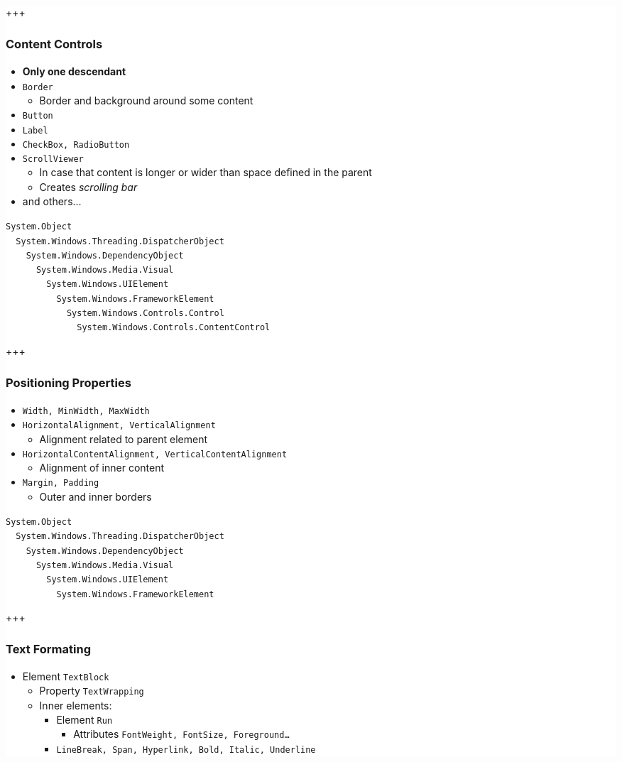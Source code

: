 +++
### Content Controls
* **Only one descendant**
* `Border` 
  * Border and background around some content
* `Button`
* `Label`
* `CheckBox, RadioButton`
* `ScrollViewer`
  * In case that content is longer or wider than space defined in the parent
  * Creates *scrolling bar*
* and others...

```
System.Object
  System.Windows.Threading.DispatcherObject
    System.Windows.DependencyObject
      System.Windows.Media.Visual
        System.Windows.UIElement
          System.Windows.FrameworkElement
            System.Windows.Controls.Control
              System.Windows.Controls.ContentControl
```

+++
### Positioning Properties
* `Width, MinWidth, MaxWidth`
* `HorizontalAlignment, VerticalAlignment`
  * Alignment related to parent element
* `HorizontalContentAlignment, VerticalContentAlignment`
  * Alignment of inner content
* `Margin, Padding`
  * Outer and inner borders

```
System.Object
  System.Windows.Threading.DispatcherObject
    System.Windows.DependencyObject
      System.Windows.Media.Visual
        System.Windows.UIElement
          System.Windows.FrameworkElement
```

+++
### Text Formating
* Element `TextBlock`
  * Property `TextWrapping`
  * Inner elements:
    * Element `Run`
      * Attributes `FontWeight, FontSize, Foreground…`
    * `LineBreak, Span, Hyperlink, Bold, Italic, Underline`
